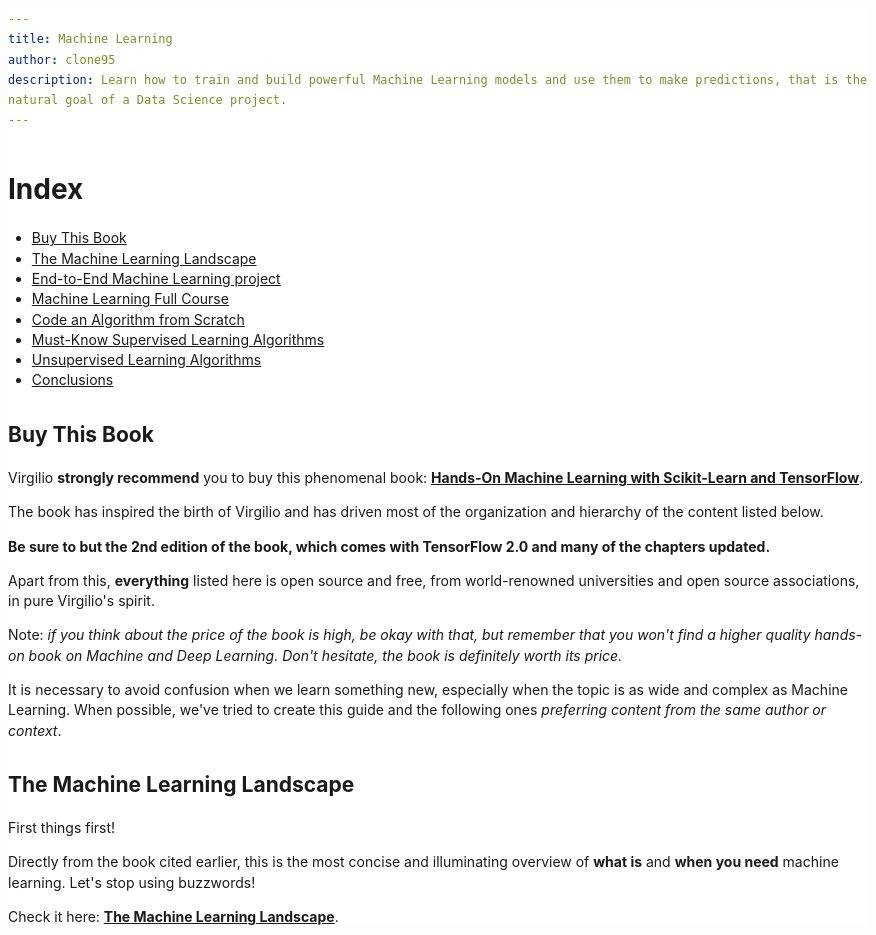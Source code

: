 ```yaml
---
title: Machine Learning
author: clone95
description: Learn how to train and build powerful Machine Learning models and use them to make predictions, that is the natural goal of a Data Science project.
---
```


# Index

- [Buy This Book](#Buy-This-Book)
- [The Machine Learning Landscape](#The-Machine-Learning-Landscape)
- [End-to-End Machine Learning project](#End-to-end-machine-learning-project)
- [Machine Learning Full Course](#Machine-Learning-Full-Course)
- [Code an Algorithm from Scratch](#Code-an-Algorithm-from-Scratch)
- [Must-Know Supervised Learning Algorithms](#Must-Know-Supervised-Learning-Algorithms)
- [Unsupervised Learning Algorithms](#Unsupervised-Learning-Algorithms)
- [Conclusions](#Conclusions)

## Buy This Book
Virgilio **strongly recommend** you to buy this phenomenal book: [**Hands-On Machine Learning with Scikit-Learn and TensorFlow**](https://www.amazon.it/Hands-Machine-Learning-Scikit-learn-Tensorflow/dp/1492032646/ref=sr_1_1?adgrpid=58345655971&gclid=Cj0KCQiA6IHwBRCJARIsALNjViW4Jw8kyO8xEPOiBSRLof5hccJ-xVOtW0PHCUOSBszyNIJZZlMfNYoaAorMEALw_wcB&hvadid=255175924799&hvdev=c&hvlocphy=1008144&hvnetw=g&hvpos=1t1&hvqmt=e&hvrand=214277416768465994&hvtargid=aud-834369398293%3Akwd-295090772533&hydadcr=18606_1822710&keywords=hands+on+machine+learning&qid=1577095736&sr=8-1). 

The book has inspired the birth of Virgilio and has driven most of the organization and hierarchy of the content listed below.

**Be sure to but the 2nd edition of the book, which comes with TensorFlow 2.0 and many of the chapters updated.**

Apart from this, **everything** listed here is open source and free, from world-renowned universities and open source associations, in pure Virgilio's spirit. 

Note: _if you think about the price of the book is high, be okay with that, but remember that you won't find a higher quality hands-on book on Machine and Deep Learning. Don't hesitate, the book is definitely worth its price._  

It is necessary to avoid confusion when we learn something new, especially when the topic is as wide and complex as Machine Learning. When possible, we've tried to create this guide and the following ones _preferring content from the same author or context_.

## The Machine Learning Landscape
First things first! 

Directly from the book cited earlier, this is the most concise and illuminating overview of **what is** and **when you need** machine learning. Let's stop using buzzwords!

Check it here: [**The Machine Learning Landscape**](https://www.oreilly.com/library/view/hands-on-machine-learning/9781491962282/ch01.html).
